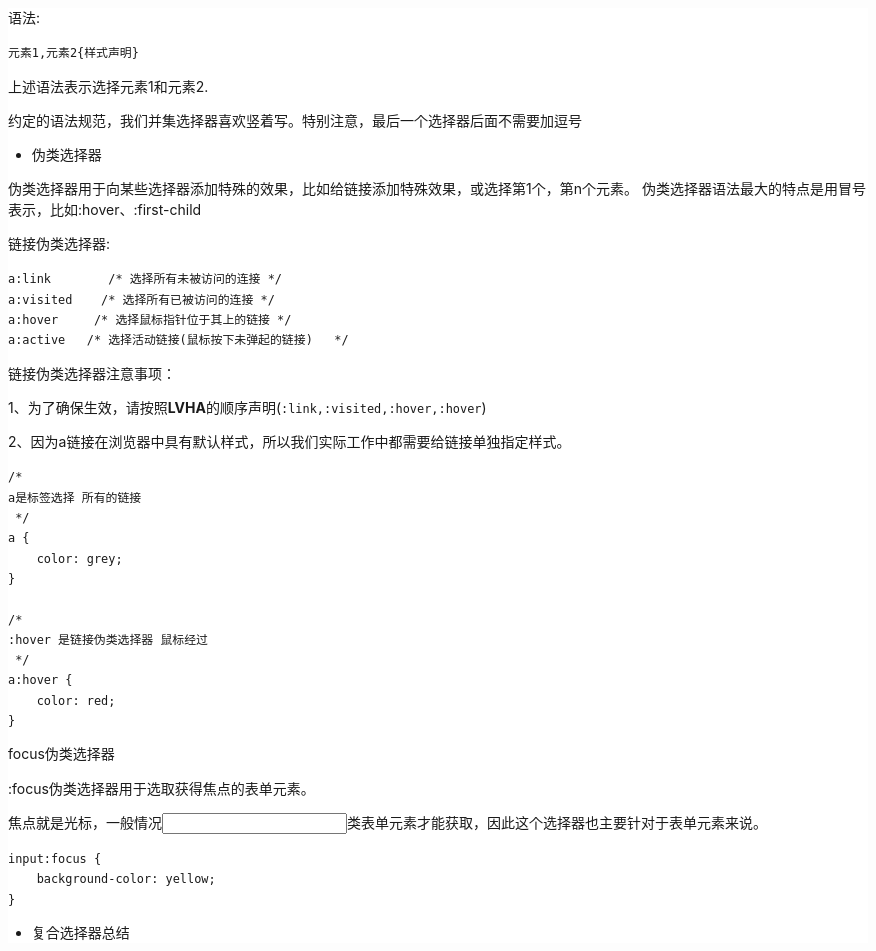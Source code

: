 语法:

`元素1,元素2{样式声明}`

上述语法表示选择元素1和元素2.

约定的语法规范，我们并集选择器喜欢竖着写。特别注意，最后一个选择器后面不需要加逗号

* 伪类选择器

伪类选择器用于向某些选择器添加特殊的效果，比如给链接添加特殊效果，或选择第1个，第n个元素。
伪类选择器语法最大的特点是用冒号表示，比如:hover、:first-child

链接伪类选择器:

```
a:link        /* 选择所有未被访问的连接 */
a:visited    /* 选择所有已被访问的连接 */
a:hover     /* 选择鼠标指针位于其上的链接 */
a:active   /* 选择活动链接(鼠标按下未弹起的链接)   */

```

链接伪类选择器注意事项：

1、为了确保生效，请按照**LVHA**的顺序声明(`:link,:visited,:hover,:hover`)

2、因为a链接在浏览器中具有默认样式，所以我们实际工作中都需要给链接单独指定样式。

```
/* 
a是标签选择 所有的链接
 */
a {
    color: grey;
}

/*  
:hover 是链接伪类选择器 鼠标经过
 */
a:hover {
    color: red;
}
```

focus伪类选择器

:focus伪类选择器用于选取获得焦点的表单元素。

焦点就是光标，一般情况<input>类表单元素才能获取，因此这个选择器也主要针对于表单元素来说。

```
input:focus {
    background-color: yellow;
}

```

* 复合选择器总结
